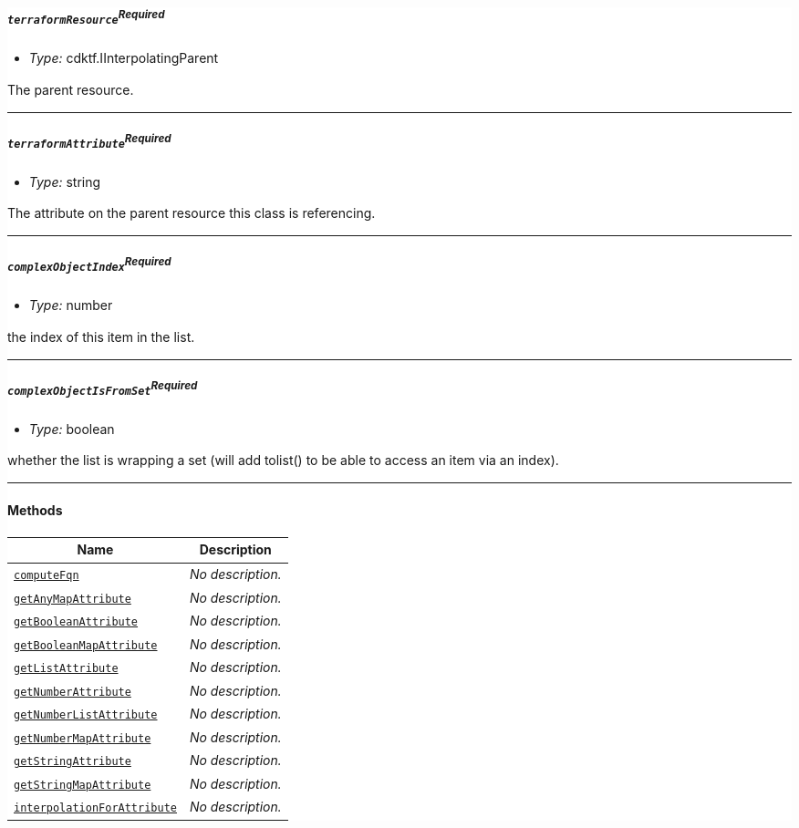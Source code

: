 
##### `terraformResource`<sup>Required</sup> <a name="terraformResource" id="@cdktf/provider-ionoscloud.privateCrossconnect.PrivateCrossconnectConnectableDatacentersOutputReference.Initializer.parameter.terraformResource"></a>

- *Type:* cdktf.IInterpolatingParent

The parent resource.

---

##### `terraformAttribute`<sup>Required</sup> <a name="terraformAttribute" id="@cdktf/provider-ionoscloud.privateCrossconnect.PrivateCrossconnectConnectableDatacentersOutputReference.Initializer.parameter.terraformAttribute"></a>

- *Type:* string

The attribute on the parent resource this class is referencing.

---

##### `complexObjectIndex`<sup>Required</sup> <a name="complexObjectIndex" id="@cdktf/provider-ionoscloud.privateCrossconnect.PrivateCrossconnectConnectableDatacentersOutputReference.Initializer.parameter.complexObjectIndex"></a>

- *Type:* number

the index of this item in the list.

---

##### `complexObjectIsFromSet`<sup>Required</sup> <a name="complexObjectIsFromSet" id="@cdktf/provider-ionoscloud.privateCrossconnect.PrivateCrossconnectConnectableDatacentersOutputReference.Initializer.parameter.complexObjectIsFromSet"></a>

- *Type:* boolean

whether the list is wrapping a set (will add tolist() to be able to access an item via an index).

---

#### Methods <a name="Methods" id="Methods"></a>

| **Name** | **Description** |
| --- | --- |
| <code><a href="#@cdktf/provider-ionoscloud.privateCrossconnect.PrivateCrossconnectConnectableDatacentersOutputReference.computeFqn">computeFqn</a></code> | *No description.* |
| <code><a href="#@cdktf/provider-ionoscloud.privateCrossconnect.PrivateCrossconnectConnectableDatacentersOutputReference.getAnyMapAttribute">getAnyMapAttribute</a></code> | *No description.* |
| <code><a href="#@cdktf/provider-ionoscloud.privateCrossconnect.PrivateCrossconnectConnectableDatacentersOutputReference.getBooleanAttribute">getBooleanAttribute</a></code> | *No description.* |
| <code><a href="#@cdktf/provider-ionoscloud.privateCrossconnect.PrivateCrossconnectConnectableDatacentersOutputReference.getBooleanMapAttribute">getBooleanMapAttribute</a></code> | *No description.* |
| <code><a href="#@cdktf/provider-ionoscloud.privateCrossconnect.PrivateCrossconnectConnectableDatacentersOutputReference.getListAttribute">getListAttribute</a></code> | *No description.* |
| <code><a href="#@cdktf/provider-ionoscloud.privateCrossconnect.PrivateCrossconnectConnectableDatacentersOutputReference.getNumberAttribute">getNumberAttribute</a></code> | *No description.* |
| <code><a href="#@cdktf/provider-ionoscloud.privateCrossconnect.PrivateCrossconnectConnectableDatacentersOutputReference.getNumberListAttribute">getNumberListAttribute</a></code> | *No description.* |
| <code><a href="#@cdktf/provider-ionoscloud.privateCrossconnect.PrivateCrossconnectConnectableDatacentersOutputReference.getNumberMapAttribute">getNumberMapAttribute</a></code> | *No description.* |
| <code><a href="#@cdktf/provider-ionoscloud.privateCrossconnect.PrivateCrossconnectConnectableDatacentersOutputReference.getStringAttribute">getStringAttribute</a></code> | *No description.* |
| <code><a href="#@cdktf/provider-ionoscloud.privateCrossconnect.PrivateCrossconnectConnectableDatacentersOutputReference.getStringMapAttribute">getStringMapAttribute</a></code> | *No description.* |
| <code><a href="#@cdktf/provider-ionoscloud.privateCrossconnect.PrivateCrossconnectConnectableDatacentersOutputReference.interpolationForAttribute">interpolationForAttribute</a></code> | *No description.* |